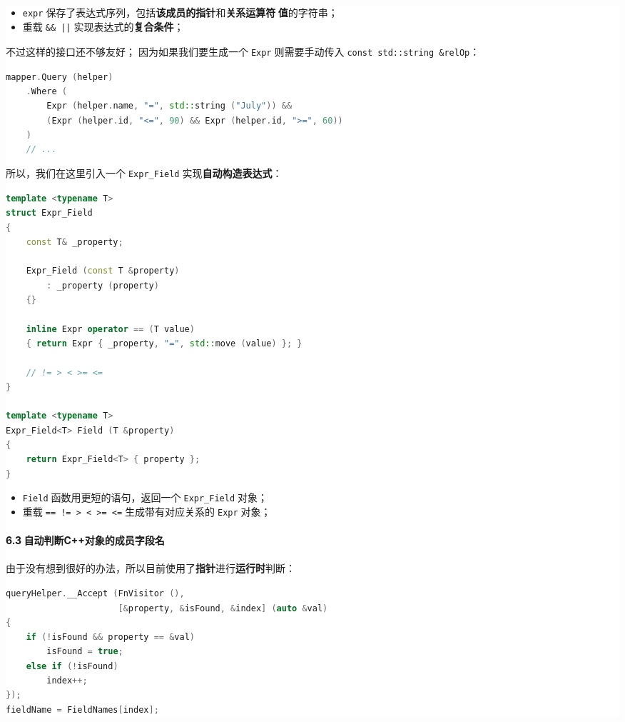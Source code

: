 - `expr` 保存了表达式序列，包括**该成员的指针**和**关系运算符 值**的字符串；
- 重载 `&& ||` 实现表达式的**复合条件**；

不过这样的接口还不够友好；
因为如果我们要生成一个 `Expr` 则需要手动传入 `const std::string &relOp`：

``` cpp
mapper.Query (helper)
    .Where (
        Expr (helper.name, "=", std::string ("July")) &&
        (Expr (helper.id, "<=", 90) && Expr (helper.id, ">=", 60))
    )
    // ...
```

所以，我们在这里引入一个 `Expr_Field` 实现**自动构造表达式**：

``` cpp
template <typename T>
struct Expr_Field
{
    const T& _property;

    Expr_Field (const T &property)
        : _property (property)
    {}

    inline Expr operator == (T value)
    { return Expr { _property, "=", std::move (value) }; }

    // != > < >= <=
}

template <typename T>
Expr_Field<T> Field (T &property)
{
    return Expr_Field<T> { property };
}
```

- `Field` 函数用更短的语句，返回一个 `Expr_Field` 对象；
- 重载 `== != > < >= <=` 生成带有对应关系的 `Expr` 对象；

#### 6.3 自动判断C++对象的成员字段名

由于没有想到很好的办法，所以目前使用了**指针**进行**运行时**判断：

``` cpp
queryHelper.__Accept (FnVisitor (),
                      [&property, &isFound, &index] (auto &val)
{
    if (!isFound && property == &val)
        isFound = true;
    else if (!isFound)
        index++;
});
fieldName = FieldNames[index];
```
